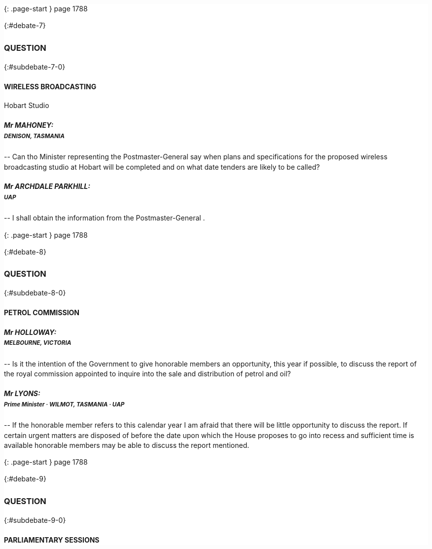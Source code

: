 {: .page-start }
page 1788

{:#debate-7}
### QUESTION

{:#subdebate-7-0}
#### WIRELESS BROADCASTING

Hobart Studio

##### Mr MAHONEY:<br><small class="text-muted">DENISON, TASMANIA</small>

-- Can tho Minister representing the Postmaster-General say when plans and specifications for the proposed wireless broadcasting studio at Hobart will be completed and on what date tenders are likely to be called? 

##### Mr ARCHDALE PARKHILL:<br><small class="text-muted">UAP</small>

-- I shall obtain the information from the Postmaster-General . 

{: .page-start }
page 1788

{:#debate-8}
### QUESTION

{:#subdebate-8-0}
#### PETROL COMMISSION

##### Mr HOLLOWAY:<br><small class="text-muted">MELBOURNE, VICTORIA</small>

-- Is it the intention of the Government to give honorable members an opportunity, this year if possible, to discuss the report of the royal commission appointed to inquire into the sale and distribution of petrol and oil? 

##### Mr LYONS:<br><small class="text-muted">Prime Minister &middot; WILMOT, TASMANIA &middot; UAP</small>

-- If the honorable member refers to this calendar year I am afraid that there will be little opportunity to discuss the report. If certain urgent matters are disposed of before the date upon which the House proposes to go into recess and sufficient time is available honorable members may be able to discuss the report mentioned. 

{: .page-start }
page 1788

{:#debate-9}
### QUESTION

{:#subdebate-9-0}
#### PARLIAMENTARY SESSIONS
